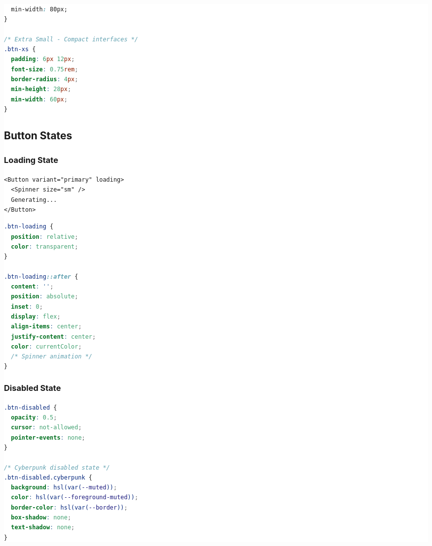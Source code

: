 ```css
  min-width: 80px;
}

/* Extra Small - Compact interfaces */
.btn-xs {
  padding: 6px 12px;
  font-size: 0.75rem;
  border-radius: 4px;
  min-height: 28px;
  min-width: 60px;
}
```

## Button States

### Loading State
```tsx
<Button variant="primary" loading>
  <Spinner size="sm" />
  Generating...
</Button>
```

```css
.btn-loading {
  position: relative;
  color: transparent;
}

.btn-loading::after {
  content: '';
  position: absolute;
  inset: 0;
  display: flex;
  align-items: center;
  justify-content: center;
  color: currentColor;
  /* Spinner animation */
}
```

### Disabled State
```css
.btn-disabled {
  opacity: 0.5;
  cursor: not-allowed;
  pointer-events: none;
}

/* Cyberpunk disabled state */
.btn-disabled.cyberpunk {
  background: hsl(var(--muted));
  color: hsl(var(--foreground-muted));
  border-color: hsl(var(--border));
  box-shadow: none;
  text-shadow: none;
}
```
